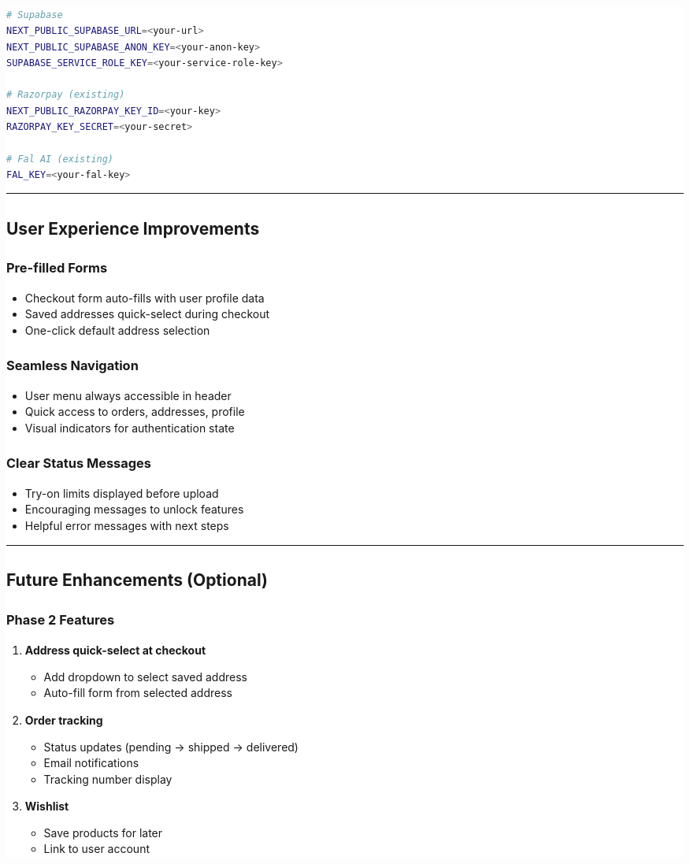 ```bash
# Supabase
NEXT_PUBLIC_SUPABASE_URL=<your-url>
NEXT_PUBLIC_SUPABASE_ANON_KEY=<your-anon-key>
SUPABASE_SERVICE_ROLE_KEY=<your-service-role-key>

# Razorpay (existing)
NEXT_PUBLIC_RAZORPAY_KEY_ID=<your-key>
RAZORPAY_KEY_SECRET=<your-secret>

# Fal AI (existing)
FAL_KEY=<your-fal-key>
```

---

## User Experience Improvements

### Pre-filled Forms
- Checkout form auto-fills with user profile data
- Saved addresses quick-select during checkout
- One-click default address selection

### Seamless Navigation
- User menu always accessible in header
- Quick access to orders, addresses, profile
- Visual indicators for authentication state

### Clear Status Messages
- Try-on limits displayed before upload
- Encouraging messages to unlock features
- Helpful error messages with next steps

---

## Future Enhancements (Optional)

### Phase 2 Features
1. **Address quick-select at checkout**
   - Add dropdown to select saved address
   - Auto-fill form from selected address

2. **Order tracking**
   - Status updates (pending → shipped → delivered)
   - Email notifications
   - Tracking number display

3. **Wishlist**
   - Save products for later
   - Link to user account
